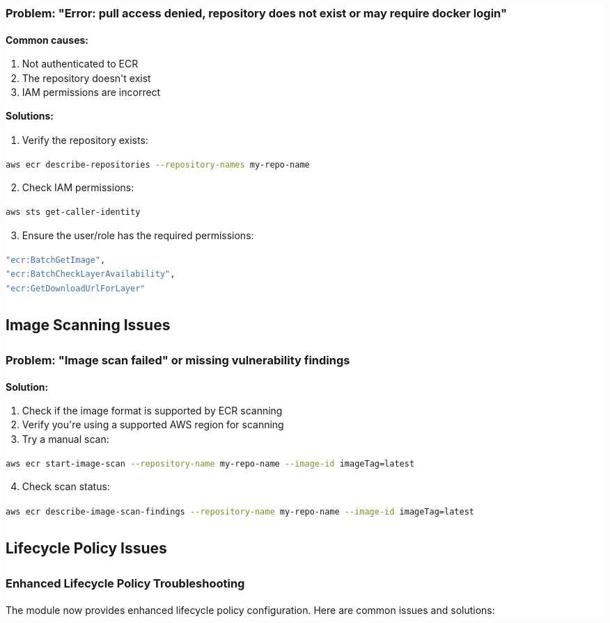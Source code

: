 
### Problem: "Error: pull access denied, repository does not exist or may require docker login"

**Common causes:**
1. Not authenticated to ECR
2. The repository doesn't exist
3. IAM permissions are incorrect

**Solutions:**

1. Verify the repository exists:
```bash
aws ecr describe-repositories --repository-names my-repo-name
```

2. Check IAM permissions:
```bash
aws sts get-caller-identity
```

3. Ensure the user/role has the required permissions:
```bash
"ecr:BatchGetImage",
"ecr:BatchCheckLayerAvailability",
"ecr:GetDownloadUrlForLayer"
```

## Image Scanning Issues

### Problem: "Image scan failed" or missing vulnerability findings

**Solution:**

1. Check if the image format is supported by ECR scanning
2. Verify you're using a supported AWS region for scanning
3. Try a manual scan:

```bash
aws ecr start-image-scan --repository-name my-repo-name --image-id imageTag=latest
```

4. Check scan status:

```bash
aws ecr describe-image-scan-findings --repository-name my-repo-name --image-id imageTag=latest
```

## Lifecycle Policy Issues

### Enhanced Lifecycle Policy Troubleshooting

The module now provides enhanced lifecycle policy configuration. Here are common issues and solutions:
